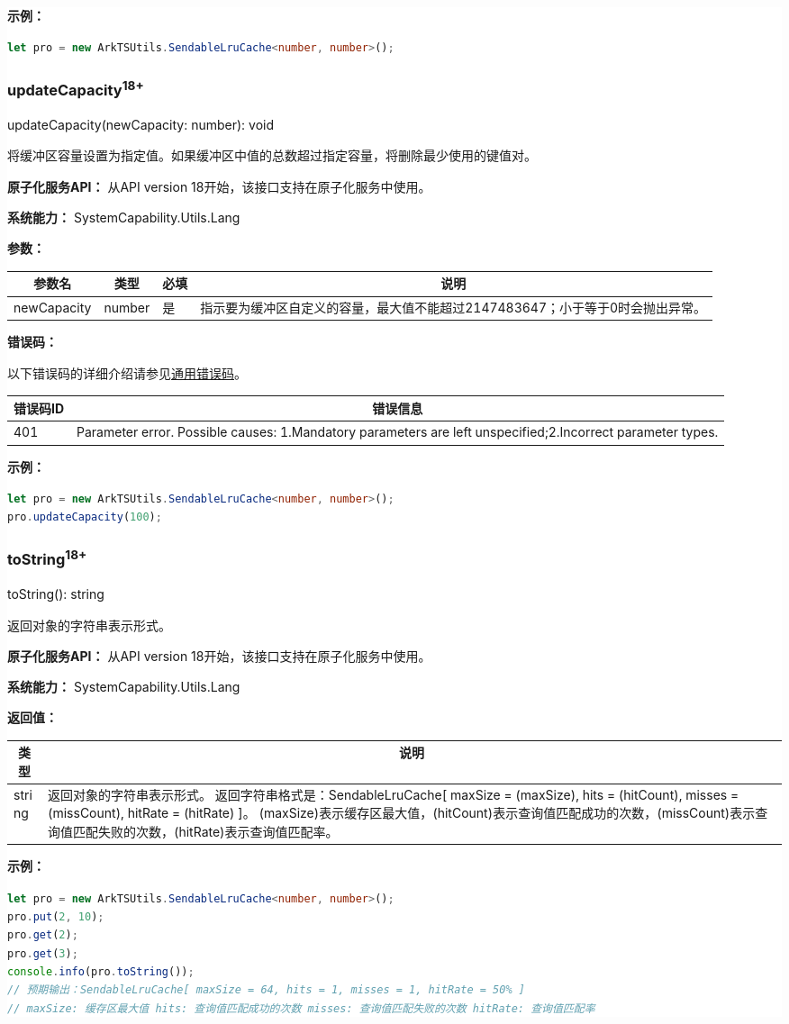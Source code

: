**示例：**

```ts
let pro = new ArkTSUtils.SendableLruCache<number, number>();
```

### updateCapacity<sup>18+</sup>

updateCapacity(newCapacity: number): void

将缓冲区容量设置为指定值。如果缓冲区中值的总数超过指定容量，将删除最少使用的键值对。

**原子化服务API：** 从API version 18开始，该接口支持在原子化服务中使用。

**系统能力：** SystemCapability.Utils.Lang

**参数：**

| 参数名      | 类型   | 必填 | 说明                         |
| ----------- | ------ | ---- | ---------------------------- |
| newCapacity | number | 是   | 指示要为缓冲区自定义的容量，最大值不能超过2147483647；小于等于0时会抛出异常。|

**错误码：**

以下错误码的详细介绍请参见[通用错误码](../errorcode-universal.md)。

| 错误码ID  | 错误信息                                    |
| -------- | ------------------------------------------|
| 401      | Parameter error. Possible causes: 1.Mandatory parameters are left unspecified;2.Incorrect parameter types. |

**示例：**

```ts
let pro = new ArkTSUtils.SendableLruCache<number, number>();
pro.updateCapacity(100);
```

### toString<sup>18+</sup>

toString(): string

返回对象的字符串表示形式。

**原子化服务API：** 从API version 18开始，该接口支持在原子化服务中使用。

**系统能力：** SystemCapability.Utils.Lang

**返回值：**

| 类型   | 说明                       |
| ------ | -------------------------- |
| string | 返回对象的字符串表示形式。 返回字符串格式是：SendableLruCache[ maxSize = (maxSize), hits = (hitCount), misses = (missCount), hitRate = (hitRate) ]。 (maxSize)表示缓存区最大值，(hitCount)表示查询值匹配成功的次数，(missCount)表示查询值匹配失败的次数，(hitRate)表示查询值匹配率。|

**示例：**

```ts
let pro = new ArkTSUtils.SendableLruCache<number, number>();
pro.put(2, 10);
pro.get(2);
pro.get(3);
console.info(pro.toString());
// 预期输出：SendableLruCache[ maxSize = 64, hits = 1, misses = 1, hitRate = 50% ]
// maxSize: 缓存区最大值 hits: 查询值匹配成功的次数 misses: 查询值匹配失败的次数 hitRate: 查询值匹配率
```
